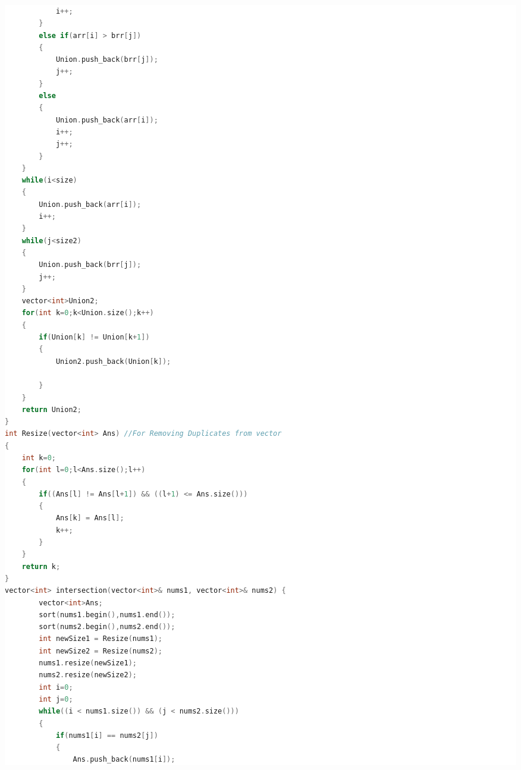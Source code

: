 ```C++
            i++;
        }
        else if(arr[i] > brr[j])
        {
            Union.push_back(brr[j]);
            j++;
        }
        else
        {
            Union.push_back(arr[i]);
            i++;
            j++;
        }
    }
    while(i<size)
    {
        Union.push_back(arr[i]);
        i++;
    }
    while(j<size2)
    {
        Union.push_back(brr[j]);
        j++;
    }
    vector<int>Union2;
    for(int k=0;k<Union.size();k++)
    {
        if(Union[k] != Union[k+1])
        {
            Union2.push_back(Union[k]);
            
        }
    }
    return Union2;
}
int Resize(vector<int> Ans) //For Removing Duplicates from vector
{
    int k=0;
    for(int l=0;l<Ans.size();l++)
    {
        if((Ans[l] != Ans[l+1]) && ((l+1) <= Ans.size()))
        {
            Ans[k] = Ans[l];
            k++;
        }
    }
    return k;
}
vector<int> intersection(vector<int>& nums1, vector<int>& nums2) {
        vector<int>Ans;
        sort(nums1.begin(),nums1.end());
        sort(nums2.begin(),nums2.end());
        int newSize1 = Resize(nums1);
        int newSize2 = Resize(nums2);
        nums1.resize(newSize1);
        nums2.resize(newSize2);
        int i=0;
        int j=0;
        while((i < nums1.size()) && (j < nums2.size()))
        {
            if(nums1[i] == nums2[j])
            {
                Ans.push_back(nums1[i]);
```